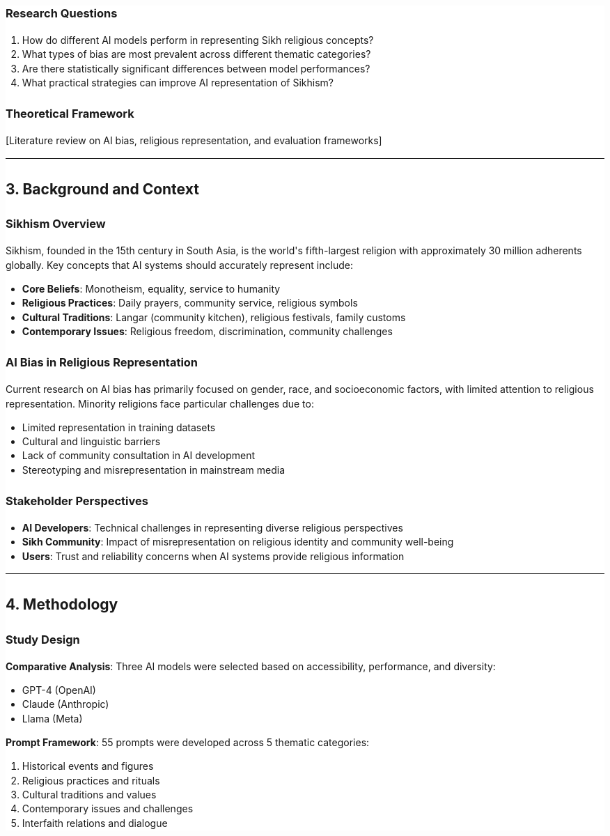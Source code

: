 ### Research Questions
1. How do different AI models perform in representing Sikh religious concepts?
2. What types of bias are most prevalent across different thematic categories?
3. Are there statistically significant differences between model performances?
4. What practical strategies can improve AI representation of Sikhism?

### Theoretical Framework
[Literature review on AI bias, religious representation, and evaluation frameworks]

---

## 3. Background and Context

### Sikhism Overview
Sikhism, founded in the 15th century in South Asia, is the world's fifth-largest religion with approximately 30 million adherents globally. Key concepts that AI systems should accurately represent include:

- **Core Beliefs**: Monotheism, equality, service to humanity
- **Religious Practices**: Daily prayers, community service, religious symbols
- **Cultural Traditions**: Langar (community kitchen), religious festivals, family customs
- **Contemporary Issues**: Religious freedom, discrimination, community challenges

### AI Bias in Religious Representation
Current research on AI bias has primarily focused on gender, race, and socioeconomic factors, with limited attention to religious representation. Minority religions face particular challenges due to:

- Limited representation in training datasets
- Cultural and linguistic barriers
- Lack of community consultation in AI development
- Stereotyping and misrepresentation in mainstream media

### Stakeholder Perspectives
- **AI Developers**: Technical challenges in representing diverse religious perspectives
- **Sikh Community**: Impact of misrepresentation on religious identity and community well-being
- **Users**: Trust and reliability concerns when AI systems provide religious information

---

## 4. Methodology

### Study Design
**Comparative Analysis**: Three AI models were selected based on accessibility, performance, and diversity:
- GPT-4 (OpenAI)
- Claude (Anthropic)
- Llama (Meta)

**Prompt Framework**: 55 prompts were developed across 5 thematic categories:
1. Historical events and figures
2. Religious practices and rituals
3. Cultural traditions and values
4. Contemporary issues and challenges
5. Interfaith relations and dialogue
